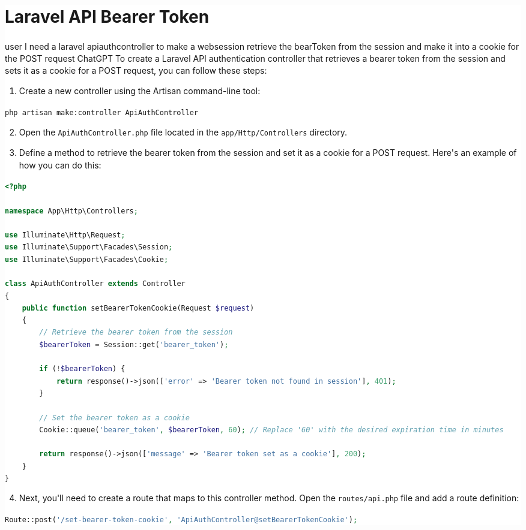 # Laravel API Bearer Token
user
I need a laravel apiauthcontroller to make a websession retrieve the bearToken from the session and make it into a cookie for the POST request
ChatGPT
To create a Laravel API authentication controller that retrieves a bearer token from the session and sets it as a cookie for a POST request, you can follow these steps:

1. Create a new controller using the Artisan command-line tool:

```bash
php artisan make:controller ApiAuthController
```

2. Open the `ApiAuthController.php` file located in the `app/Http/Controllers` directory.

3. Define a method to retrieve the bearer token from the session and set it as a cookie for a POST request. Here's an example of how you can do this:

```php
<?php

namespace App\Http\Controllers;

use Illuminate\Http\Request;
use Illuminate\Support\Facades\Session;
use Illuminate\Support\Facades\Cookie;

class ApiAuthController extends Controller
{
    public function setBearerTokenCookie(Request $request)
    {
        // Retrieve the bearer token from the session
        $bearerToken = Session::get('bearer_token');

        if (!$bearerToken) {
            return response()->json(['error' => 'Bearer token not found in session'], 401);
        }

        // Set the bearer token as a cookie
        Cookie::queue('bearer_token', $bearerToken, 60); // Replace '60' with the desired expiration time in minutes

        return response()->json(['message' => 'Bearer token set as a cookie'], 200);
    }
}
```

4. Next, you'll need to create a route that maps to this controller method. Open the `routes/api.php` file and add a route definition:

```php
Route::post('/set-bearer-token-cookie', 'ApiAuthController@setBearerTokenCookie');
```
